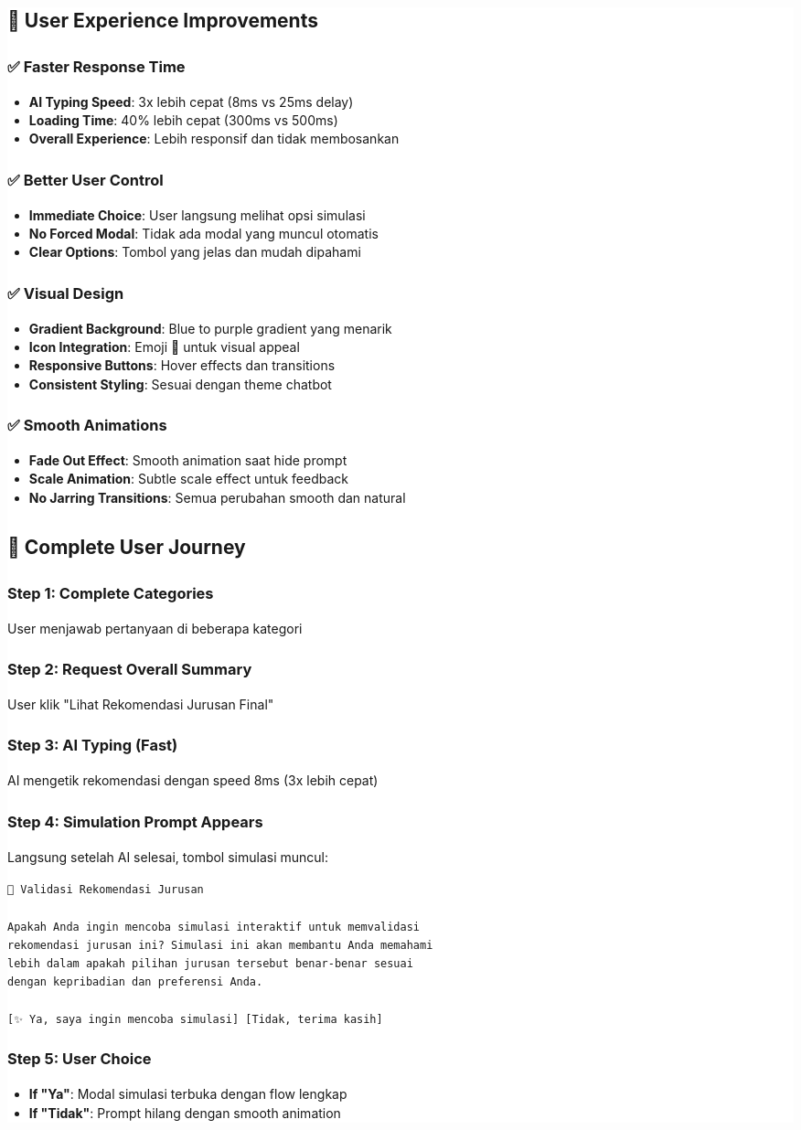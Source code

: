 ## 🎯 **User Experience Improvements**

### **✅ Faster Response Time**
- **AI Typing Speed**: 3x lebih cepat (8ms vs 25ms delay)
- **Loading Time**: 40% lebih cepat (300ms vs 500ms)
- **Overall Experience**: Lebih responsif dan tidak membosankan

### **✅ Better User Control**
- **Immediate Choice**: User langsung melihat opsi simulasi
- **No Forced Modal**: Tidak ada modal yang muncul otomatis
- **Clear Options**: Tombol yang jelas dan mudah dipahami

### **✅ Visual Design**
- **Gradient Background**: Blue to purple gradient yang menarik
- **Icon Integration**: Emoji 🎯 untuk visual appeal
- **Responsive Buttons**: Hover effects dan transitions
- **Consistent Styling**: Sesuai dengan theme chatbot

### **✅ Smooth Animations**
- **Fade Out Effect**: Smooth animation saat hide prompt
- **Scale Animation**: Subtle scale effect untuk feedback
- **No Jarring Transitions**: Semua perubahan smooth dan natural

## 🔄 **Complete User Journey**

### **Step 1: Complete Categories**
User menjawab pertanyaan di beberapa kategori

### **Step 2: Request Overall Summary**
User klik "Lihat Rekomendasi Jurusan Final"

### **Step 3: AI Typing (Fast)**
AI mengetik rekomendasi dengan speed 8ms (3x lebih cepat)

### **Step 4: Simulation Prompt Appears**
Langsung setelah AI selesai, tombol simulasi muncul:
```
🎯 Validasi Rekomendasi Jurusan

Apakah Anda ingin mencoba simulasi interaktif untuk memvalidasi 
rekomendasi jurusan ini? Simulasi ini akan membantu Anda memahami 
lebih dalam apakah pilihan jurusan tersebut benar-benar sesuai 
dengan kepribadian dan preferensi Anda.

[✨ Ya, saya ingin mencoba simulasi] [Tidak, terima kasih]
```

### **Step 5: User Choice**
- **If "Ya"**: Modal simulasi terbuka dengan flow lengkap
- **If "Tidak"**: Prompt hilang dengan smooth animation
